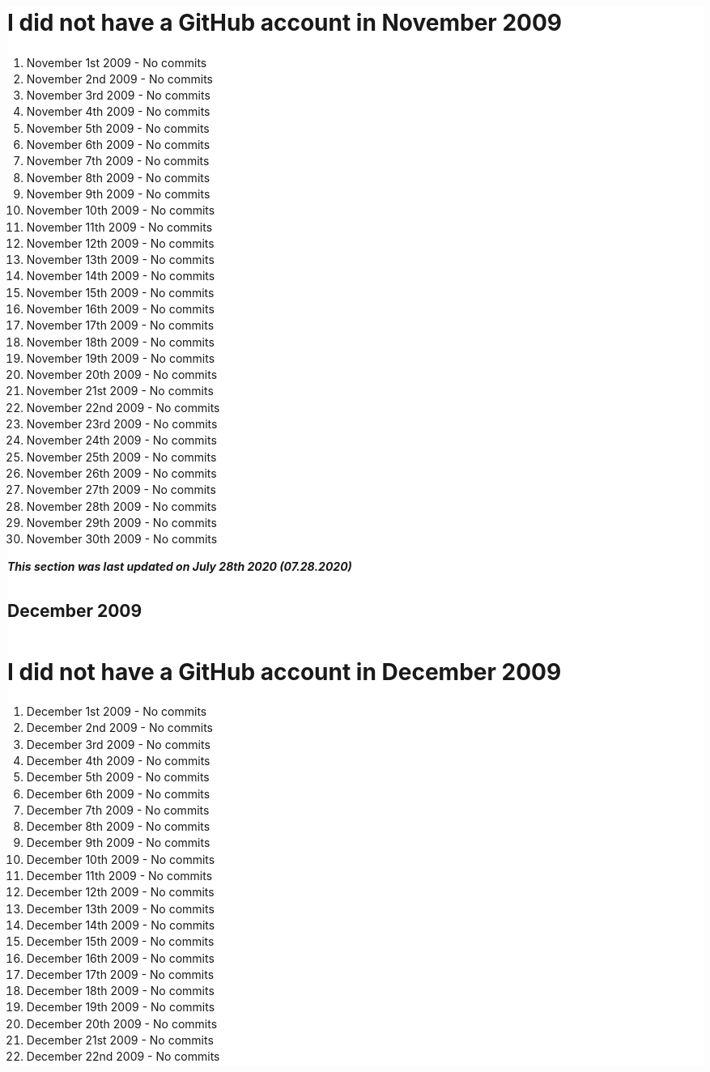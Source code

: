 # I did not have a GitHub account in November 2009

1. November 1st 2009 - No commits
2. November 2nd 2009 - No commits
3. November 3rd 2009 - No commits
4. November 4th 2009 - No commits
5. November 5th 2009 - No commits
6. November 6th 2009 - No commits
7. November 7th 2009 - No commits
8. November 8th 2009 - No commits
9. November 9th 2009 - No commits
10. November 10th 2009 - No commits
11. November 11th 2009 - No commits
12. November 12th 2009 - No commits
13. November 13th 2009 - No commits
14. November 14th 2009 - No commits
15. November 15th 2009 - No commits
16. November 16th 2009 - No commits
17. November 17th 2009 - No commits
18. November 18th 2009 - No commits
19. November 19th 2009 - No commits
20. November 20th 2009 - No commits
21. November 21st 2009 - No commits
22. November 22nd 2009 - No commits
23. November 23rd 2009 - No commits
24. November 24th 2009 - No commits
25. November 25th 2009 - No commits
26. November 26th 2009 - No commits
27. November 27th 2009 - No commits
28. November 28th 2009 - No commits
29. November 29th 2009 - No commits
30. November 30th 2009 - No commits

***This section was last updated on July 28th 2020 (07.28.2020)***

## December 2009

# I did not have a GitHub account in December 2009

1. December 1st 2009 - No commits
2. December 2nd 2009 - No commits
3. December 3rd 2009 - No commits
4. December 4th 2009 - No commits
5. December 5th 2009 - No commits
6. December 6th 2009 - No commits
7. December 7th 2009 - No commits
8. December 8th 2009 - No commits
9. December 9th 2009 - No commits
10. December 10th 2009 - No commits
11. December 11th 2009 - No commits
12. December 12th 2009 - No commits
13. December 13th 2009 - No commits
14. December 14th 2009 - No commits
15. December 15th 2009 - No commits
16. December 16th 2009 - No commits
17. December 17th 2009 - No commits
18. December 18th 2009 - No commits
19. December 19th 2009 - No commits
20. December 20th 2009 - No commits
21. December 21st 2009 - No commits
22. December 22nd 2009 - No commits